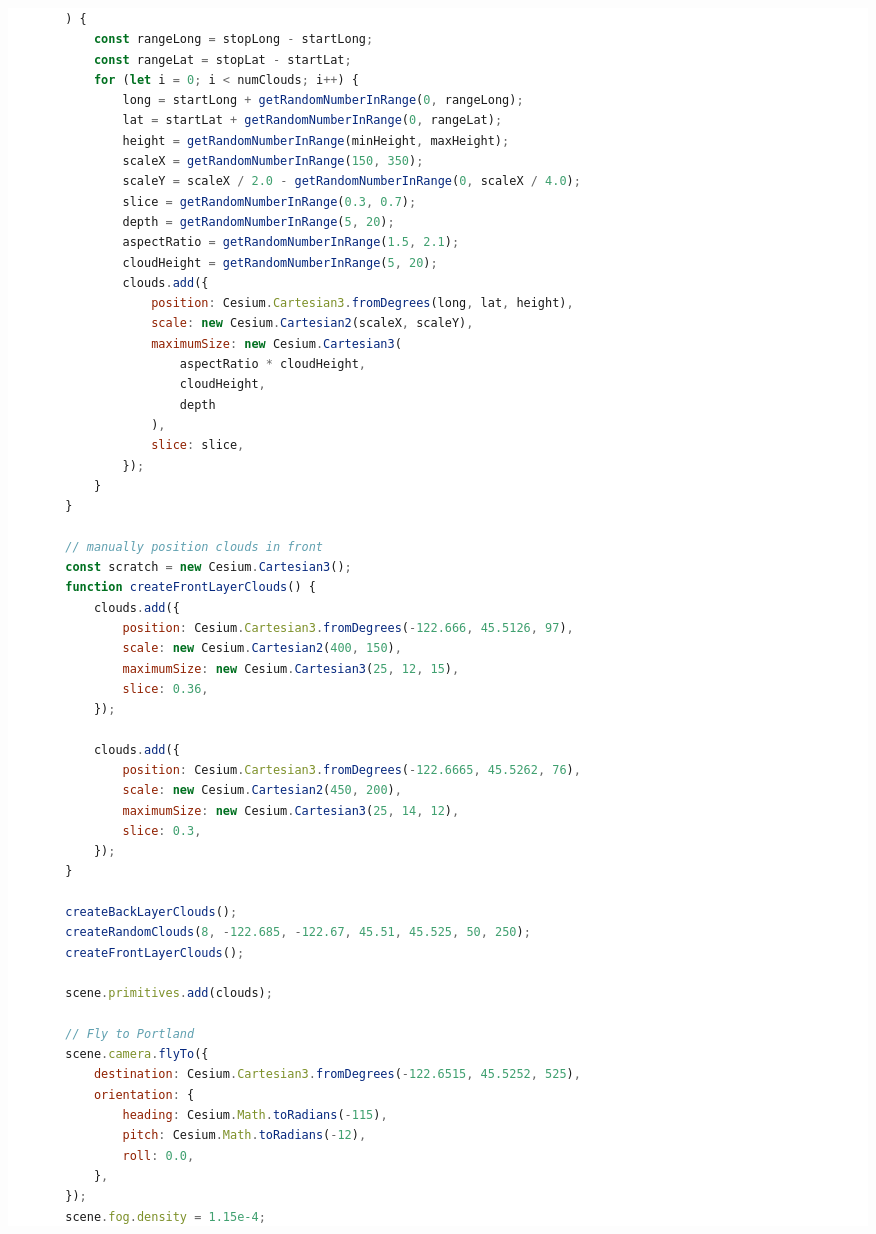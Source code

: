 ```js
        ) {
            const rangeLong = stopLong - startLong;
            const rangeLat = stopLat - startLat;
            for (let i = 0; i < numClouds; i++) {
                long = startLong + getRandomNumberInRange(0, rangeLong);
                lat = startLat + getRandomNumberInRange(0, rangeLat);
                height = getRandomNumberInRange(minHeight, maxHeight);
                scaleX = getRandomNumberInRange(150, 350);
                scaleY = scaleX / 2.0 - getRandomNumberInRange(0, scaleX / 4.0);
                slice = getRandomNumberInRange(0.3, 0.7);
                depth = getRandomNumberInRange(5, 20);
                aspectRatio = getRandomNumberInRange(1.5, 2.1);
                cloudHeight = getRandomNumberInRange(5, 20);
                clouds.add({
                    position: Cesium.Cartesian3.fromDegrees(long, lat, height),
                    scale: new Cesium.Cartesian2(scaleX, scaleY),
                    maximumSize: new Cesium.Cartesian3(
                        aspectRatio * cloudHeight,
                        cloudHeight,
                        depth
                    ),
                    slice: slice,
                });
            }
        }

        // manually position clouds in front
        const scratch = new Cesium.Cartesian3();
        function createFrontLayerClouds() {
            clouds.add({
                position: Cesium.Cartesian3.fromDegrees(-122.666, 45.5126, 97),
                scale: new Cesium.Cartesian2(400, 150),
                maximumSize: new Cesium.Cartesian3(25, 12, 15),
                slice: 0.36,
            });

            clouds.add({
                position: Cesium.Cartesian3.fromDegrees(-122.6665, 45.5262, 76),
                scale: new Cesium.Cartesian2(450, 200),
                maximumSize: new Cesium.Cartesian3(25, 14, 12),
                slice: 0.3,
            });
        }

        createBackLayerClouds();
        createRandomClouds(8, -122.685, -122.67, 45.51, 45.525, 50, 250);
        createFrontLayerClouds();

        scene.primitives.add(clouds);

        // Fly to Portland
        scene.camera.flyTo({
            destination: Cesium.Cartesian3.fromDegrees(-122.6515, 45.5252, 525),
            orientation: {
                heading: Cesium.Math.toRadians(-115),
                pitch: Cesium.Math.toRadians(-12),
                roll: 0.0,
            },
        });
        scene.fog.density = 1.15e-4;
```
